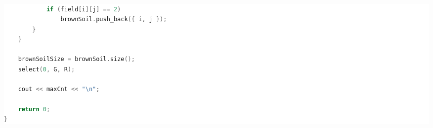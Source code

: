 ```c++
			if (field[i][j] == 2)
				brownSoil.push_back({ i, j });
		}
	}

	brownSoilSize = brownSoil.size();
	select(0, G, R);

	cout << maxCnt << "\n";

	return 0;
}
```